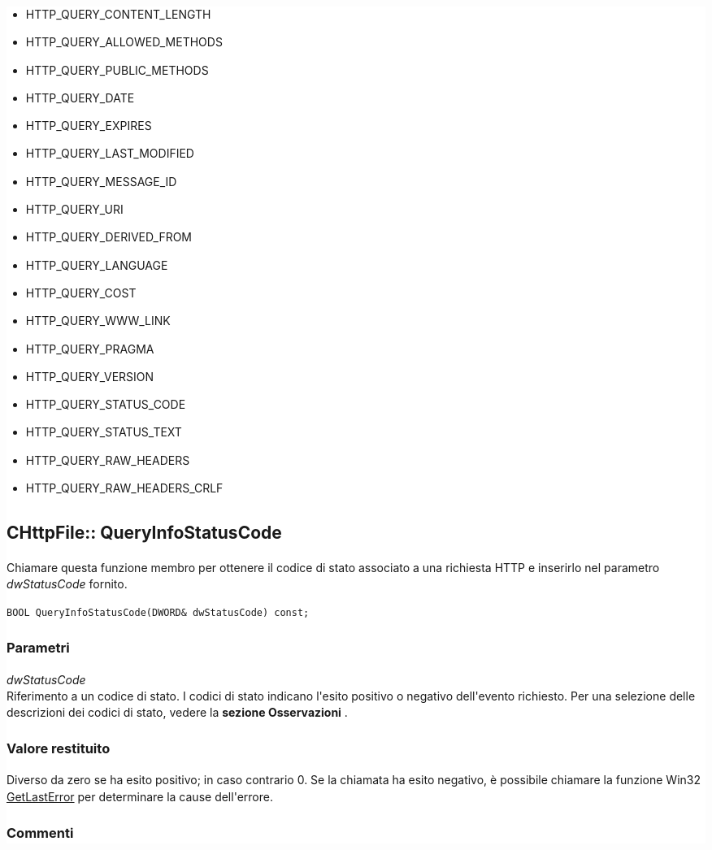 - HTTP_QUERY_CONTENT_LENGTH

- HTTP_QUERY_ALLOWED_METHODS

- HTTP_QUERY_PUBLIC_METHODS

- HTTP_QUERY_DATE

- HTTP_QUERY_EXPIRES

- HTTP_QUERY_LAST_MODIFIED

- HTTP_QUERY_MESSAGE_ID

- HTTP_QUERY_URI

- HTTP_QUERY_DERIVED_FROM

- HTTP_QUERY_LANGUAGE

- HTTP_QUERY_COST

- HTTP_QUERY_WWW_LINK

- HTTP_QUERY_PRAGMA

- HTTP_QUERY_VERSION

- HTTP_QUERY_STATUS_CODE

- HTTP_QUERY_STATUS_TEXT

- HTTP_QUERY_RAW_HEADERS

- HTTP_QUERY_RAW_HEADERS_CRLF

## <a name="chttpfilequeryinfostatuscode"></a><a name="queryinfostatuscode"></a> CHttpFile:: QueryInfoStatusCode

Chiamare questa funzione membro per ottenere il codice di stato associato a una richiesta HTTP e inserirlo nel parametro *dwStatusCode* fornito.

```
BOOL QueryInfoStatusCode(DWORD& dwStatusCode) const;
```

### <a name="parameters"></a>Parametri

*dwStatusCode*<br/>
Riferimento a un codice di stato. I codici di stato indicano l'esito positivo o negativo dell'evento richiesto. Per una selezione delle descrizioni dei codici di stato, vedere la **sezione Osservazioni** .

### <a name="return-value"></a>Valore restituito

Diverso da zero se ha esito positivo; in caso contrario 0. Se la chiamata ha esito negativo, è possibile chiamare la funzione Win32 [GetLastError](/windows/win32/api/errhandlingapi/nf-errhandlingapi-getlasterror) per determinare la cause dell'errore.

### <a name="remarks"></a>Commenti
